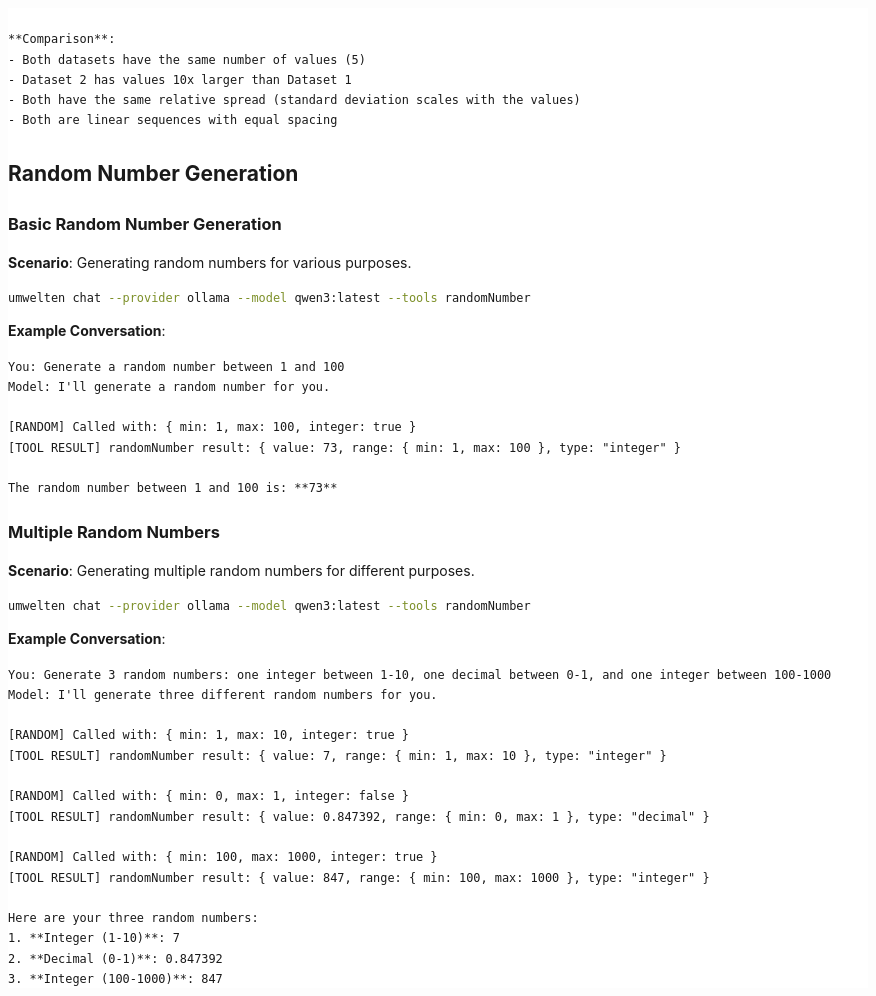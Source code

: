 ```

**Comparison**:
- Both datasets have the same number of values (5)
- Dataset 2 has values 10x larger than Dataset 1
- Both have the same relative spread (standard deviation scales with the values)
- Both are linear sequences with equal spacing
```

## Random Number Generation

### Basic Random Number Generation

**Scenario**: Generating random numbers for various purposes.

```bash
umwelten chat --provider ollama --model qwen3:latest --tools randomNumber
```

**Example Conversation**:
```
You: Generate a random number between 1 and 100
Model: I'll generate a random number for you.

[RANDOM] Called with: { min: 1, max: 100, integer: true }
[TOOL RESULT] randomNumber result: { value: 73, range: { min: 1, max: 100 }, type: "integer" }

The random number between 1 and 100 is: **73**
```

### Multiple Random Numbers

**Scenario**: Generating multiple random numbers for different purposes.

```bash
umwelten chat --provider ollama --model qwen3:latest --tools randomNumber
```

**Example Conversation**:
```
You: Generate 3 random numbers: one integer between 1-10, one decimal between 0-1, and one integer between 100-1000
Model: I'll generate three different random numbers for you.

[RANDOM] Called with: { min: 1, max: 10, integer: true }
[TOOL RESULT] randomNumber result: { value: 7, range: { min: 1, max: 10 }, type: "integer" }

[RANDOM] Called with: { min: 0, max: 1, integer: false }
[TOOL RESULT] randomNumber result: { value: 0.847392, range: { min: 0, max: 1 }, type: "decimal" }

[RANDOM] Called with: { min: 100, max: 1000, integer: true }
[TOOL RESULT] randomNumber result: { value: 847, range: { min: 100, max: 1000 }, type: "integer" }

Here are your three random numbers:
1. **Integer (1-10)**: 7
2. **Decimal (0-1)**: 0.847392
3. **Integer (100-1000)**: 847
```
